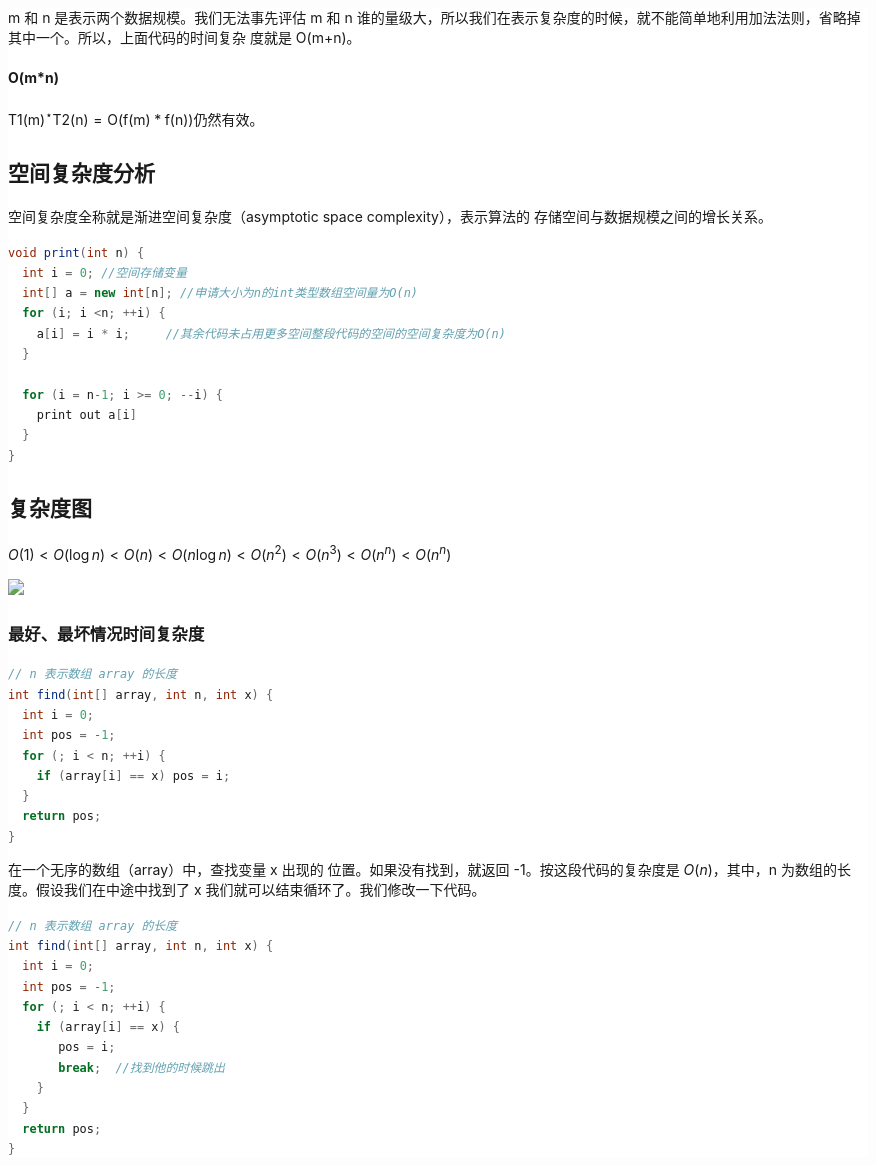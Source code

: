 m 和 n 是表示两个数据规模。我们无法事先评估 m 和 n 谁的量级大，所以我们在表示复杂度的时候，就不能简单地利用加法法则，省略掉其中一个。所以，上面代码的时间复杂 度就是 O(m+n)。

#### O(m*n)

$\mathrm{T} 1(\mathrm{m})^{\star} \mathrm{T} 2(\mathrm{n})=\mathrm{O}(\mathrm{f}(\mathrm{m}) * \mathrm{f}(\mathrm{n}))$仍然有效。

## 空间复杂度分析

空间复杂度全称就是渐进空间复杂度（asymptotic space complexity），表示算法的 存储空间与数据规模之间的增长关系。

```java
void print(int n) {
  int i = 0; //空间存储变量
  int[] a = new int[n]; //申请大小为n的int类型数组空间量为O(n)
  for (i; i <n; ++i) {
    a[i] = i * i;     //其余代码未占用更多空间整段代码的空间的空间复杂度为O(n)
  }

  for (i = n-1; i >= 0; --i) {
    print out a[i]
  }
}
```

## 复杂度图

$O(1)<O(\log n)<O(n)<O(n \log n)<O\left(n^{2}\right)<O\left(n^{3}\right)<O\left(n^{n}\right)<O\left(n^{n}\right)$

![](https://hphimages-1253879422.cos.ap-beijing.myqcloud.com/数据结构/绪论/20190502154912.png)

### 最好、最坏情况时间复杂度

```java
// n 表示数组 array 的长度
int find(int[] array, int n, int x) {
  int i = 0;
  int pos = -1;
  for (; i < n; ++i) {
    if (array[i] == x) pos = i;
  }
  return pos;
}
```

在一个无序的数组（array）中，查找变量 x 出现的 位置。如果没有找到，就返回 -1。按这段代码的复杂度是 $O(n)$，其中，n 为数组的长度。假设我们在中途中找到了 x 我们就可以结束循环了。我们修改一下代码。

```java
// n 表示数组 array 的长度
int find(int[] array, int n, int x) {
  int i = 0;
  int pos = -1;
  for (; i < n; ++i) {
    if (array[i] == x) {
       pos = i;
       break;  //找到他的时候跳出
    }
  }
  return pos;
}
```
